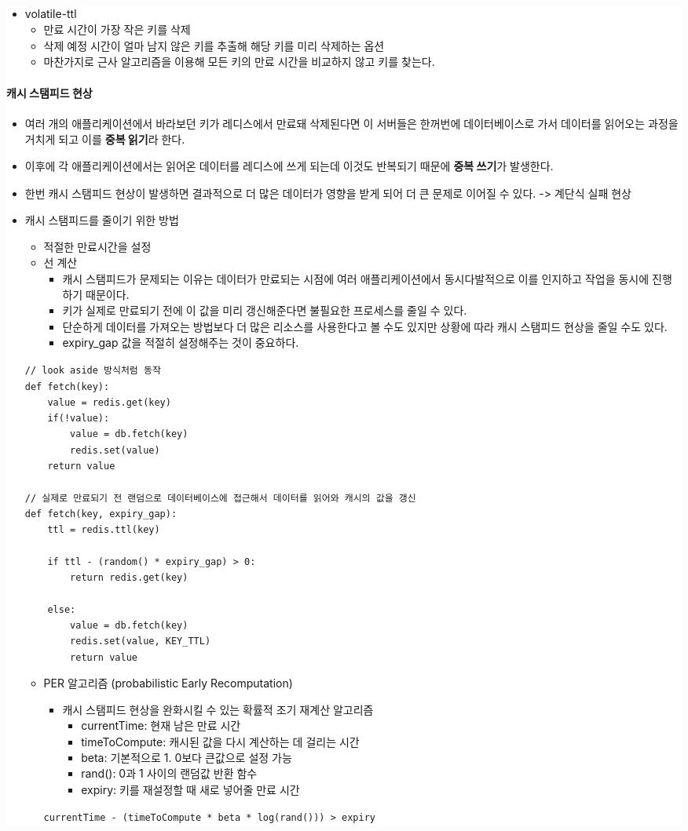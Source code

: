 

- volatile-ttl
	- 만료 시간이 가장 작은 키를 삭제
	- 삭제 예정 시간이 얼마 남지 않은 키를 추출해 해당 키를 미리 삭제하는 옵션
	- 마찬가지로 근사 알고리즘을 이용해 모든 키의 만료 시간을 비교하지 않고 키를 찾는다.



#### 캐시 스탬피드 현상

- 여러 개의 애플리케이션에서 바라보던 키가 레디스에서 만료돼 삭제된다면 이 서버들은 한꺼번에 데이터베이스로 가서 데이터를 읽어오는 과정을 거치게 되고 이를 **중복 읽기**라 한다.
- 이후에 각 애플리케이션에서는 읽어온 데이터를 레디스에 쓰게 되는데 이것도 반복되기 때문에 **중복 쓰기**가 발생한다.
- 한번 캐시 스탬피드 현상이 발생하면 결과적으로 더 많은 데이터가 영향을 받게 되어 더 큰 문제로 이어질 수 있다. -> 계단식 실패 현상


- 캐시 스탬피드를 줄이기 위한 방법
	- 적절한 만료시간을 설정
	- 선 계산
		- 캐시 스탬피드가 문제되는 이유는 데이터가 만료되는 시점에 여러 애플리케이션에서 동시다발적으로 이를 인지하고 작업을 동시에 진행하기 때문이다.
		- 키가 실제로 만료되기 전에 이 값을 미리 갱신해준다면 불필요한 프로세스를 줄일 수 있다.
		-  단순하게 데이터를 가져오는 방법보다 더 많은 리소스를 사용한다고 볼 수도 있지만 상황에 따라 캐시 스탬피드 현상을 줄일 수도 있다.
		- expiry_gap 값을 적절히 설정해주는 것이 중요하다.
	```
	// look aside 방식처럼 동작
	def fetch(key):
		value = redis.get(key)
		if(!value):
			value = db.fetch(key)
			redis.set(value)
		return value

	// 실제로 만료되기 전 랜덤으로 데이터베이스에 접근해서 데이터를 읽어와 캐시의 값을 갱신
	def fetch(key, expiry_gap):
		ttl = redis.ttl(key)

		if ttl - (random() * expiry_gap) > 0:
			return redis.get(key)
		
		else:
			value = db.fetch(key)
			redis.set(value, KEY_TTL)
			return value
	```


	- PER 알고리즘 (probabilistic Early Recomputation)
		- 캐시 스탬피드 현상을 완화시킬 수 있는 확률적 조기 재계산 알고리즘
			- currentTime: 현재 남은 만료 시간
			- timeToCompute: 캐시된 값을 다시 계산하는 데 걸리는 시간
			- beta: 기본적으로 1. 0보다 큰값으로 설정 가능
			- rand(): 0과 1 사이의 랜덤값 반환 함수
			- expiry: 키를 재설정할 때 새로 넣어줄 만료 시간
  
		```
		currentTime - (timeToCompute * beta * log(rand())) > expiry
		```
		